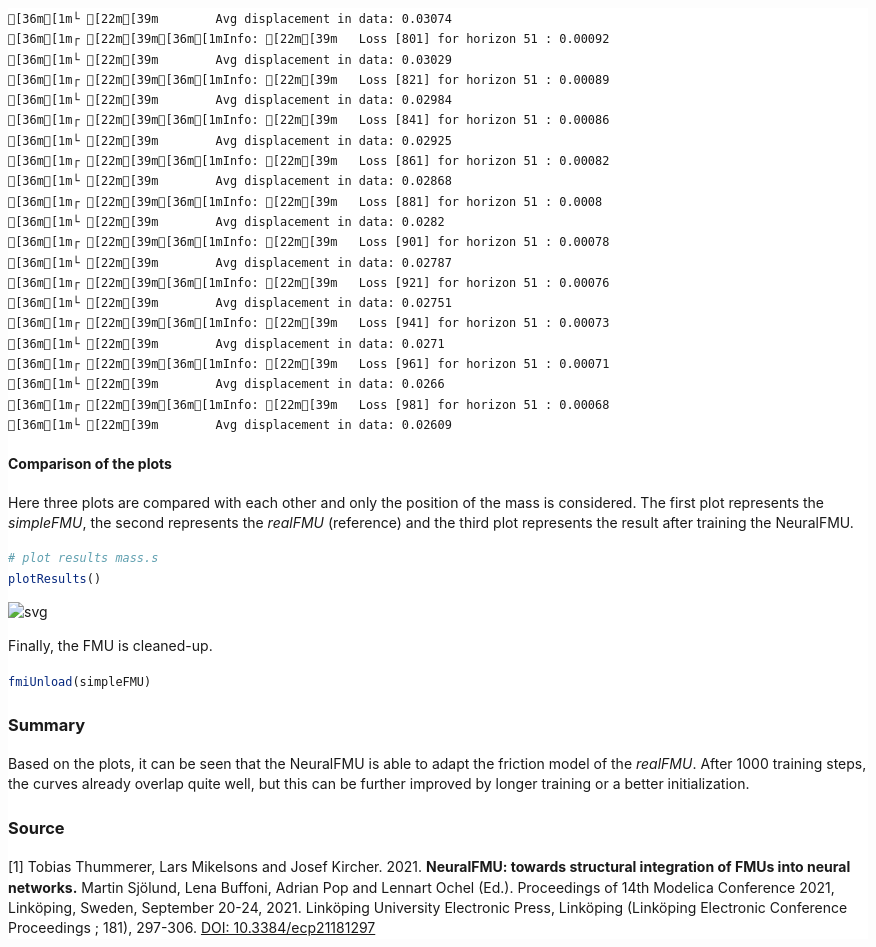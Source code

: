     [36m[1m└ [22m[39m        Avg displacement in data: 0.03074
    [36m[1m┌ [22m[39m[36m[1mInfo: [22m[39m   Loss [801] for horizon 51 : 0.00092   
    [36m[1m└ [22m[39m        Avg displacement in data: 0.03029
    [36m[1m┌ [22m[39m[36m[1mInfo: [22m[39m   Loss [821] for horizon 51 : 0.00089   
    [36m[1m└ [22m[39m        Avg displacement in data: 0.02984
    [36m[1m┌ [22m[39m[36m[1mInfo: [22m[39m   Loss [841] for horizon 51 : 0.00086   
    [36m[1m└ [22m[39m        Avg displacement in data: 0.02925
    [36m[1m┌ [22m[39m[36m[1mInfo: [22m[39m   Loss [861] for horizon 51 : 0.00082   
    [36m[1m└ [22m[39m        Avg displacement in data: 0.02868
    [36m[1m┌ [22m[39m[36m[1mInfo: [22m[39m   Loss [881] for horizon 51 : 0.0008   
    [36m[1m└ [22m[39m        Avg displacement in data: 0.0282
    [36m[1m┌ [22m[39m[36m[1mInfo: [22m[39m   Loss [901] for horizon 51 : 0.00078   
    [36m[1m└ [22m[39m        Avg displacement in data: 0.02787
    [36m[1m┌ [22m[39m[36m[1mInfo: [22m[39m   Loss [921] for horizon 51 : 0.00076   
    [36m[1m└ [22m[39m        Avg displacement in data: 0.02751
    [36m[1m┌ [22m[39m[36m[1mInfo: [22m[39m   Loss [941] for horizon 51 : 0.00073   
    [36m[1m└ [22m[39m        Avg displacement in data: 0.0271
    [36m[1m┌ [22m[39m[36m[1mInfo: [22m[39m   Loss [961] for horizon 51 : 0.00071   
    [36m[1m└ [22m[39m        Avg displacement in data: 0.0266
    [36m[1m┌ [22m[39m[36m[1mInfo: [22m[39m   Loss [981] for horizon 51 : 0.00068   
    [36m[1m└ [22m[39m        Avg displacement in data: 0.02609
    

#### Comparison of the plots

Here three plots are compared with each other and only the position of the mass is considered. The first plot represents the *simpleFMU*, the second represents the *realFMU* (reference) and the third plot represents the result after training the NeuralFMU. 


```julia
# plot results mass.s
plotResults()
```

![svg](https://github.com/thummeto/FMIFlux.jl/blob/examples/examples/src/advanced_hybrid_ME_files/advanced_hybrid_ME_41_0.svg?raw=true)    

Finally, the FMU is cleaned-up.


```julia
fmiUnload(simpleFMU)
```

### Summary

Based on the plots, it can be seen that the NeuralFMU is able to adapt the friction model of the *realFMU*. After 1000 training steps, the curves already overlap quite well, but this can be further improved by longer training or a better initialization.

### Source

[1] Tobias Thummerer, Lars Mikelsons and Josef Kircher. 2021. **NeuralFMU: towards structural integration of FMUs into neural networks.** Martin Sjölund, Lena Buffoni, Adrian Pop and Lennart Ochel (Ed.). Proceedings of 14th Modelica Conference 2021, Linköping, Sweden, September 20-24, 2021. Linköping University Electronic Press, Linköping (Linköping Electronic Conference Proceedings ; 181), 297-306. [DOI: 10.3384/ecp21181297](https://doi.org/10.3384/ecp21181297)


